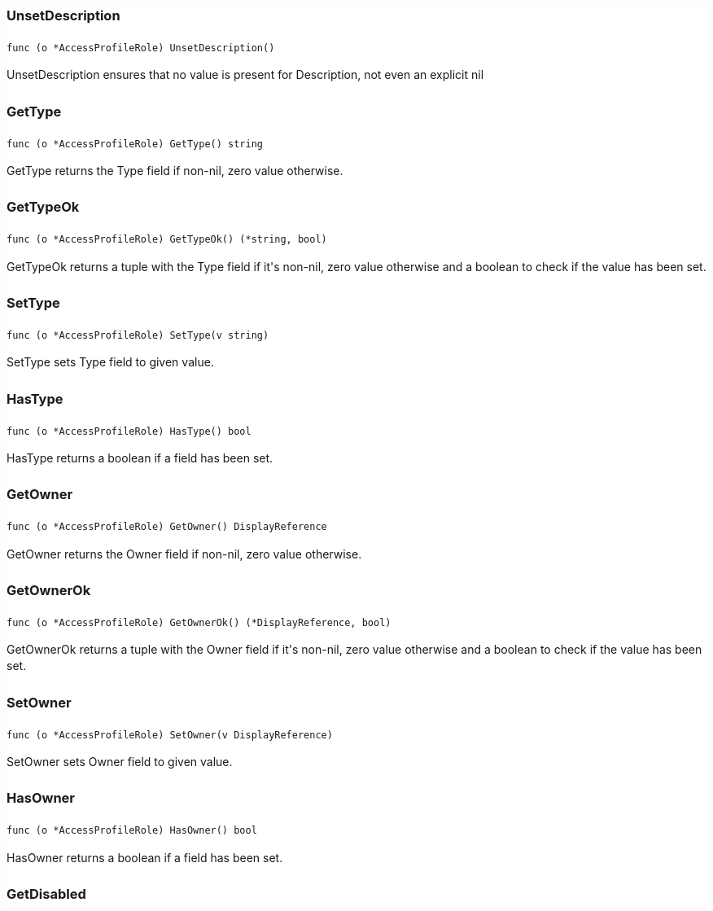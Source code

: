 ### UnsetDescription

`func (o *AccessProfileRole) UnsetDescription()`

UnsetDescription ensures that no value is present for Description, not even an explicit nil

### GetType

`func (o *AccessProfileRole) GetType() string`

GetType returns the Type field if non-nil, zero value otherwise.

### GetTypeOk

`func (o *AccessProfileRole) GetTypeOk() (*string, bool)`

GetTypeOk returns a tuple with the Type field if it's non-nil, zero value otherwise and a boolean to check if the value has been set.

### SetType

`func (o *AccessProfileRole) SetType(v string)`

SetType sets Type field to given value.

### HasType

`func (o *AccessProfileRole) HasType() bool`

HasType returns a boolean if a field has been set.

### GetOwner

`func (o *AccessProfileRole) GetOwner() DisplayReference`

GetOwner returns the Owner field if non-nil, zero value otherwise.

### GetOwnerOk

`func (o *AccessProfileRole) GetOwnerOk() (*DisplayReference, bool)`

GetOwnerOk returns a tuple with the Owner field if it's non-nil, zero value otherwise and a boolean to check if the value has been set.

### SetOwner

`func (o *AccessProfileRole) SetOwner(v DisplayReference)`

SetOwner sets Owner field to given value.

### HasOwner

`func (o *AccessProfileRole) HasOwner() bool`

HasOwner returns a boolean if a field has been set.

### GetDisabled
